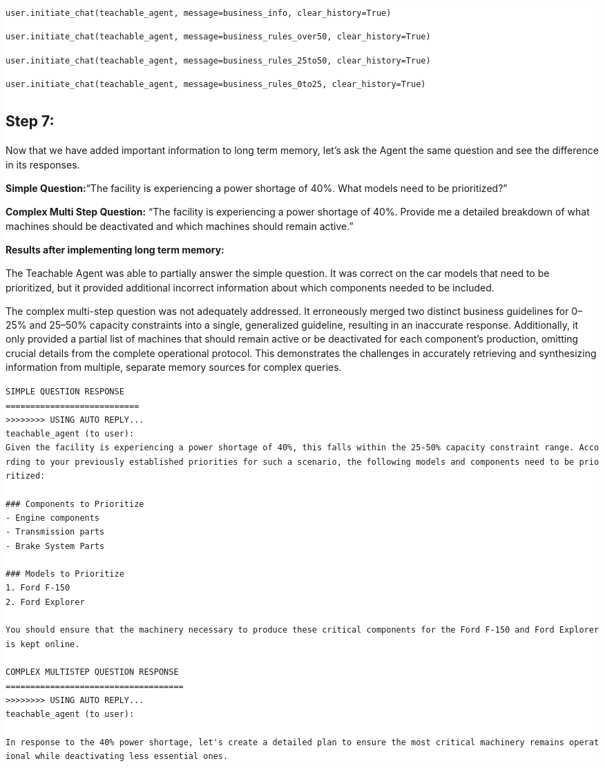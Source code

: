 ```
user.initiate_chat(teachable_agent, message=business_info, clear_history=True)
```

```
user.initiate_chat(teachable_agent, message=business_rules_over50, clear_history=True)
```

```
user.initiate_chat(teachable_agent, message=business_rules_25to50, clear_history=True)
```

```
user.initiate_chat(teachable_agent, message=business_rules_0to25, clear_history=True)
```

## **Step 7:**

Now that we have added important information to long term memory, let’s ask the Agent the same question and see the difference in its responses.

**Simple Question:**“The facility is experiencing a power shortage of 40%. What models need to be prioritized?”

**Complex Multi Step Question:** “The facility is experiencing a power shortage of 40%. Provide me a detailed breakdown of what machines should be deactivated and which machines should remain active.”

**Results after implementing long term memory:**

The Teachable Agent was able to partially answer the simple question. It was correct on the car models that need to be prioritized, but it provided additional incorrect information about which components needed to be included.

The complex multi-step question was not adequately addressed. It erroneously merged two distinct business guidelines for 0–25% and 25–50% capacity constraints into a single, generalized guideline, resulting in an inaccurate response. Additionally, it only provided a partial list of machines that should remain active or be deactivated for each component’s production, omitting crucial details from the complete operational protocol. This demonstrates the challenges in accurately retrieving and synthesizing information from multiple, separate memory sources for complex queries.

```
SIMPLE QUESTION RESPONSE
===========================
>>>>>>>> USING AUTO REPLY...
teachable_agent (to user):
Given the facility is experiencing a power shortage of 40%, this falls within the 25-50% capacity constraint range. According to your previously established priorities for such a scenario, the following models and components need to be prioritized:

### Components to Prioritize
- Engine components
- Transmission parts
- Brake System Parts

### Models to Prioritize
1. Ford F-150
2. Ford Explorer

You should ensure that the machinery necessary to produce these critical components for the Ford F-150 and Ford Explorer is kept online.

COMPLEX MULTISTEP QUESTION RESPONSE
====================================
>>>>>>>> USING AUTO REPLY...
teachable_agent (to user):

In response to the 40% power shortage, let's create a detailed plan to ensure the most critical machinery remains operational while deactivating less essential ones.
```